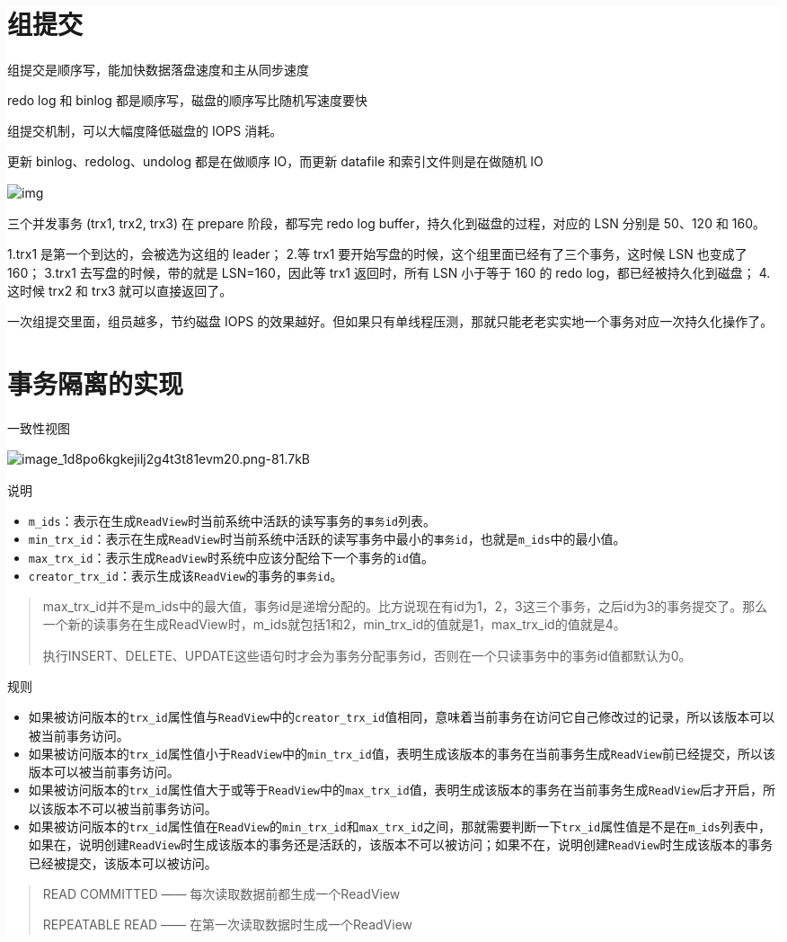 





# 组提交

组提交是顺序写，能加快数据落盘速度和主从同步速度

redo log 和 binlog 都是顺序写，磁盘的顺序写比随机写速度要快

组提交机制，可以大幅度降低磁盘的 IOPS 消耗。

更新 binlog、redolog、undolog 都是在做顺序 IO，而更新 datafile 和索引文件则是在做随机 IO



![img](share.assets/5f38f662079129531b5d322e)

三个并发事务 (trx1, trx2, trx3) 在 prepare 阶段，都写完 redo log buffer，持久化到磁盘的过程，对应的 LSN 分别是 50、120 和 160。

1.trx1 是第一个到达的，会被选为这组的 leader；
2.等 trx1 要开始写盘的时候，这个组里面已经有了三个事务，这时候 LSN 也变成了 160；
3.trx1 去写盘的时候，带的就是 LSN=160，因此等 trx1 返回时，所有 LSN 小于等于 160 的 redo log，都已经被持久化到磁盘；
4.这时候 trx2 和 trx3 就可以直接返回了。

一次组提交里面，组员越多，节约磁盘 IOPS 的效果越好。但如果只有单线程压测，那就只能老老实实地一个事务对应一次持久化操作了。



# 事务隔离的实现

一致性视图

![image_1d8po6kgkejilj2g4t3t81evm20.png-81.7kB](share.assets/16a33e277a98dbec)

说明

- `m_ids`：表示在生成`ReadView`时当前系统中活跃的读写事务的`事务id`列表。
- `min_trx_id`：表示在生成`ReadView`时当前系统中活跃的读写事务中最小的`事务id`，也就是`m_ids`中的最小值。
- `max_trx_id`：表示生成`ReadView`时系统中应该分配给下一个事务的`id`值。
- `creator_trx_id`：表示生成该`ReadView`的事务的`事务id`。

> max_trx_id并不是m_ids中的最大值，事务id是递增分配的。比方说现在有id为1，2，3这三个事务，之后id为3的事务提交了。那么一个新的读事务在生成ReadView时，m_ids就包括1和2，min_trx_id的值就是1，max_trx_id的值就是4。
>
> 执行INSERT、DELETE、UPDATE这些语句时才会为事务分配事务id，否则在一个只读事务中的事务id值都默认为0。

规则

- 如果被访问版本的`trx_id`属性值与`ReadView`中的`creator_trx_id`值相同，意味着当前事务在访问它自己修改过的记录，所以该版本可以被当前事务访问。
- 如果被访问版本的`trx_id`属性值小于`ReadView`中的`min_trx_id`值，表明生成该版本的事务在当前事务生成`ReadView`前已经提交，所以该版本可以被当前事务访问。
- 如果被访问版本的`trx_id`属性值大于或等于`ReadView`中的`max_trx_id`值，表明生成该版本的事务在当前事务生成`ReadView`后才开启，所以该版本不可以被当前事务访问。
- 如果被访问版本的`trx_id`属性值在`ReadView`的`min_trx_id`和`max_trx_id`之间，那就需要判断一下`trx_id`属性值是不是在`m_ids`列表中，如果在，说明创建`ReadView`时生成该版本的事务还是活跃的，该版本不可以被访问；如果不在，说明创建`ReadView`时生成该版本的事务已经被提交，该版本可以被访问。

> READ COMMITTED —— 每次读取数据前都生成一个ReadView
>
> REPEATABLE READ —— 在第一次读取数据时生成一个ReadView













